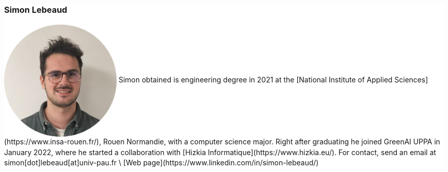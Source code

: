 ### Simon Lebeaud

<img src="images/simon.png" align="center" width="220"/>
Simon obtained is engineering degree in 2021 at the [National Institute of Applied Sciences](https://www.insa-rouen.fr/), Rouen Normandie, with a computer science major. Right after graduating he joined GreenAI UPPA in January 2022, where he started a collaboration with [Hizkia Informatique](https://www.hizkia.eu/). For contact, send an email at simon[dot]lebeaud[at]univ-pau.fr \
[Web page](https://www.linkedin.com/in/simon-lebeaud/)
